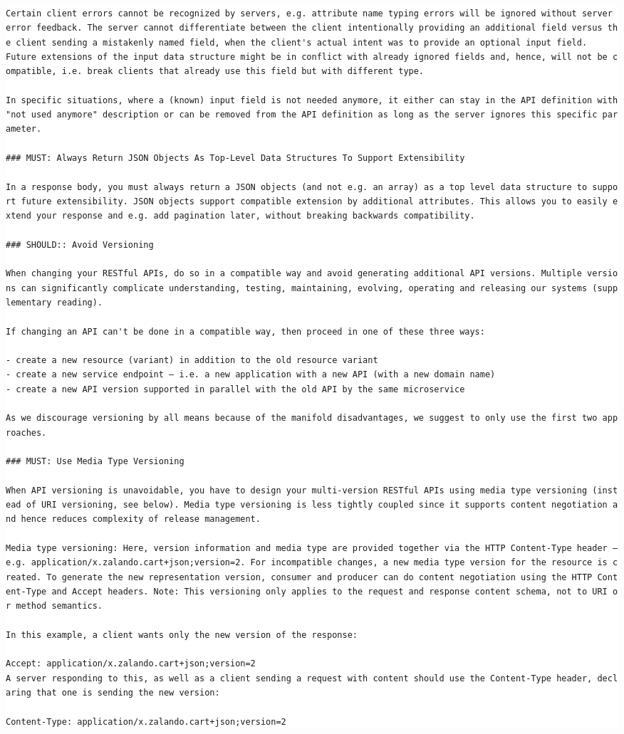     Certain client errors cannot be recognized by servers, e.g. attribute name typing errors will be ignored without server error feedback. The server cannot differentiate between the client intentionally providing an additional field versus the client sending a mistakenly named field, when the client's actual intent was to provide an optional input field.
    Future extensions of the input data structure might be in conflict with already ignored fields and, hence, will not be compatible, i.e. break clients that already use this field but with different type.

    In specific situations, where a (known) input field is not needed anymore, it either can stay in the API definition with "not used anymore" description or can be removed from the API definition as long as the server ignores this specific parameter.

    ### MUST: Always Return JSON Objects As Top-Level Data Structures To Support Extensibility

    In a response body, you must always return a JSON objects (and not e.g. an array) as a top level data structure to support future extensibility. JSON objects support compatible extension by additional attributes. This allows you to easily extend your response and e.g. add pagination later, without breaking backwards compatibility.

    ### SHOULD:: Avoid Versioning

    When changing your RESTful APIs, do so in a compatible way and avoid generating additional API versions. Multiple versions can significantly complicate understanding, testing, maintaining, evolving, operating and releasing our systems (supplementary reading).

    If changing an API can't be done in a compatible way, then proceed in one of these three ways:

    - create a new resource (variant) in addition to the old resource variant
    - create a new service endpoint — i.e. a new application with a new API (with a new domain name)
    - create a new API version supported in parallel with the old API by the same microservice

    As we discourage versioning by all means because of the manifold disadvantages, we suggest to only use the first two approaches.

    ### MUST: Use Media Type Versioning

    When API versioning is unavoidable, you have to design your multi-version RESTful APIs using media type versioning (instead of URI versioning, see below). Media type versioning is less tightly coupled since it supports content negotiation and hence reduces complexity of release management.

    Media type versioning: Here, version information and media type are provided together via the HTTP Content-Type header — e.g. application/x.zalando.cart+json;version=2. For incompatible changes, a new media type version for the resource is created. To generate the new representation version, consumer and producer can do content negotiation using the HTTP Content-Type and Accept headers. Note: This versioning only applies to the request and response content schema, not to URI or method semantics.

    In this example, a client wants only the new version of the response:

    Accept: application/x.zalando.cart+json;version=2
    A server responding to this, as well as a client sending a request with content should use the Content-Type header, declaring that one is sending the new version:

    Content-Type: application/x.zalando.cart+json;version=2
